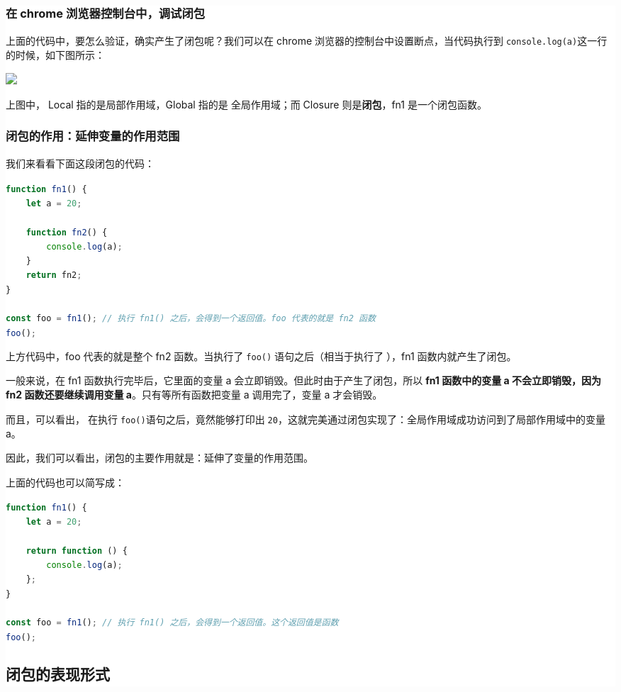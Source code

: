 

### 在 chrome 浏览器控制台中，调试闭包

上面的代码中，要怎么验证，确实产生了闭包呢？我们可以在 chrome 浏览器的控制台中设置断点，当代码执行到 `console.log(a)`这一行的时候，如下图所示：

![](http://img.smyhvae.com/20200703_2055.png)

上图中， Local 指的是局部作用域，Global 指的是 全局作用域；而 Closure 则是**闭包**，fn1 是一个闭包函数。



### 闭包的作用：延伸变量的作用范围

我们来看看下面这段闭包的代码：

```js
function fn1() {
    let a = 20;

    function fn2() {
        console.log(a);
    }
    return fn2;
}

const foo = fn1(); // 执行 fn1() 之后，会得到一个返回值。foo 代表的就是 fn2 函数
foo();
```

上方代码中，foo 代表的就是整个 fn2 函数。当执行了 `foo()` 语句之后（相当于执行了 ），fn1 函数内就产生了闭包。

一般来说，在 fn1 函数执行完毕后，它里面的变量 a 会立即销毁。但此时由于产生了闭包，所以 **fn1 函数中的变量 a 不会立即销毁，因为 fn2 函数还要继续调用变量 a**。只有等所有函数把变量 a 调用完了，变量 a 才会销毁。

而且，可以看出， 在执行 `foo()`语句之后，竟然能够打印出 `20`，这就完美通过闭包实现了：全局作用域成功访问到了局部作用域中的变量 a。

因此，我们可以看出，闭包的主要作用就是：延伸了变量的作用范围。

上面的代码也可以简写成：

```js
function fn1() {
    let a = 20;

    return function () {
        console.log(a);
    };
}

const foo = fn1(); // 执行 fn1() 之后，会得到一个返回值。这个返回值是函数
foo();
```



## 闭包的表现形式
